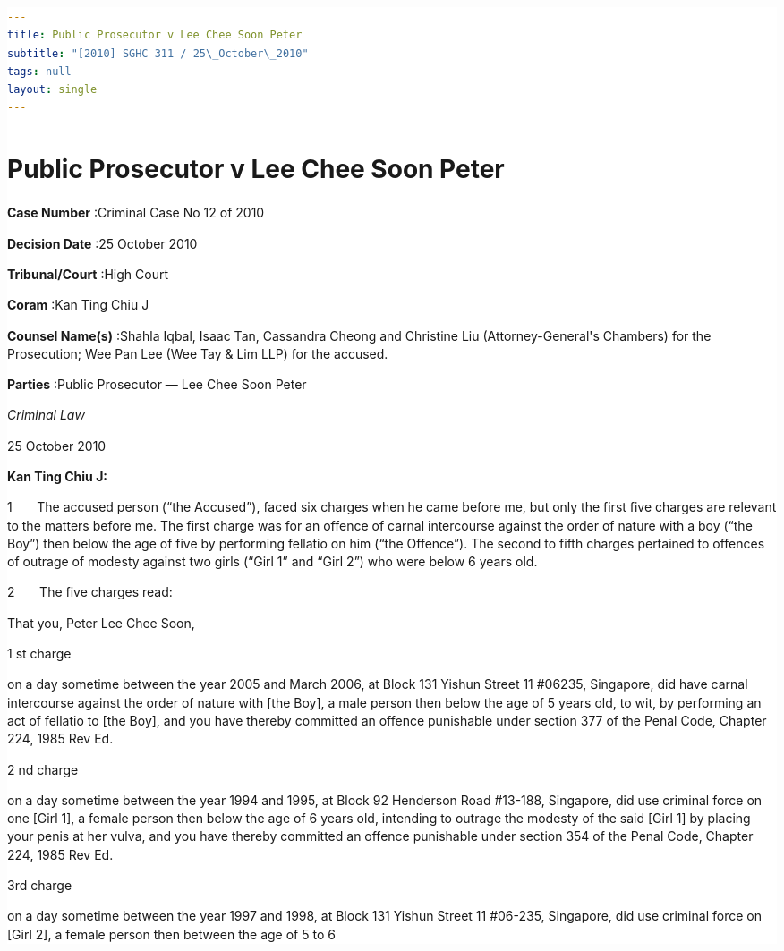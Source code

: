 ```yaml
---
title: Public Prosecutor v Lee Chee Soon Peter
subtitle: "[2010] SGHC 311 / 25\_October\_2010"
tags: null
layout: single
---
```

# Public Prosecutor v Lee Chee Soon Peter 



**Case Number** :Criminal Case No 12 of 2010 

**Decision Date** :25 October 2010 

**Tribunal/Court** :High Court 

**Coram** :Kan Ting Chiu J 

**Counsel Name(s)** :Shahla Iqbal, Isaac Tan, Cassandra Cheong and Christine Liu (Attorney-General's Chambers) for the Prosecution; Wee Pan Lee (Wee Tay & Lim LLP) for the accused. 

**Parties** :Public Prosecutor — Lee Chee Soon Peter 

_Criminal Law_ 

25 October 2010 

**Kan Ting Chiu J:** 

1       The accused person (“the Accused”), faced six charges when he came before me, but only the first five charges are relevant to the matters before me. The first charge was for an offence of carnal intercourse against the order of nature with a boy (“the Boy”) then below the age of five by performing fellatio on him (“the Offence”). The second to fifth charges pertained to offences of outrage of modesty against two girls (“Girl 1” and “Girl 2”) who were below 6 years old. 

2       The five charges read: 

 That you, Peter Lee Chee Soon, 

 1 st charge 

 on a day sometime between the year 2005 and March 2006, at Block 131 Yishun Street 11 #06235, Singapore, did have carnal intercourse against the order of nature with [the Boy], a male person then below the age of 5 years old, to wit, by performing an act of fellatio to [the Boy], and you have thereby committed an offence punishable under section 377 of the Penal Code, Chapter 224, 1985 Rev Ed. 

 2 nd charge 

 on a day sometime between the year 1994 and 1995, at Block 92 Henderson Road #13-188, Singapore, did use criminal force on one [Girl 1], a female person then below the age of 6 years old, intending to outrage the modesty of the said [Girl 1] by placing your penis at her vulva, and you have thereby committed an offence punishable under section 354 of the Penal Code, Chapter 224, 1985 Rev Ed. 

 3rd charge 

 on a day sometime between the year 1997 and 1998, at Block 131 Yishun Street 11 #06-235, Singapore, did use criminal force on [Girl 2], a female person then between the age of 5 to 6 

